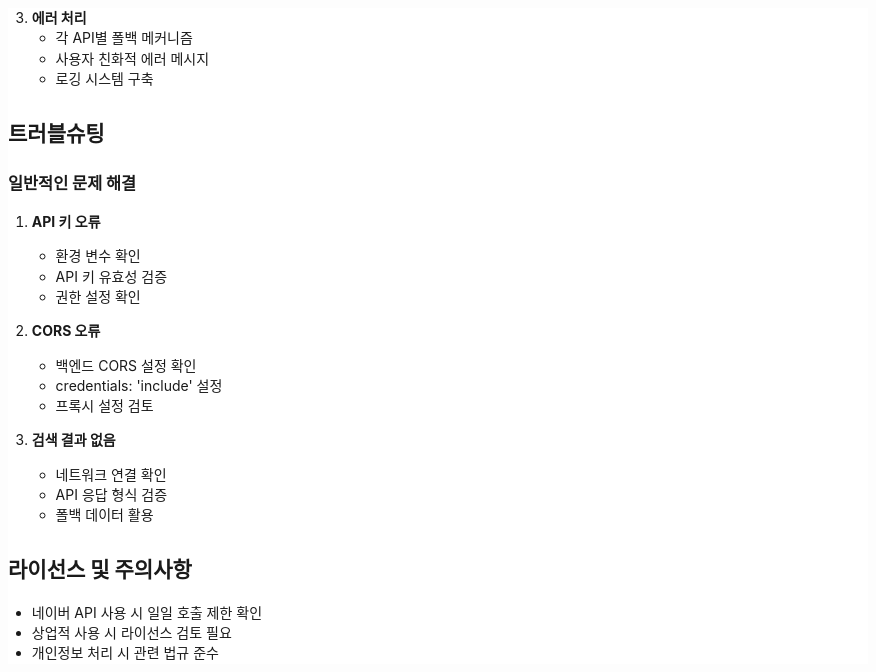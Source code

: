 3. **에러 처리**
   - 각 API별 폴백 메커니즘
   - 사용자 친화적 에러 메시지
   - 로깅 시스템 구축

## 트러블슈팅

### 일반적인 문제 해결

1. **API 키 오류**
   - 환경 변수 확인
   - API 키 유효성 검증
   - 권한 설정 확인

2. **CORS 오류**
   - 백엔드 CORS 설정 확인
   - credentials: 'include' 설정
   - 프록시 설정 검토

3. **검색 결과 없음**
   - 네트워크 연결 확인
   - API 응답 형식 검증
   - 폴백 데이터 활용

## 라이선스 및 주의사항

- 네이버 API 사용 시 일일 호출 제한 확인
- 상업적 사용 시 라이선스 검토 필요
- 개인정보 처리 시 관련 법규 준수